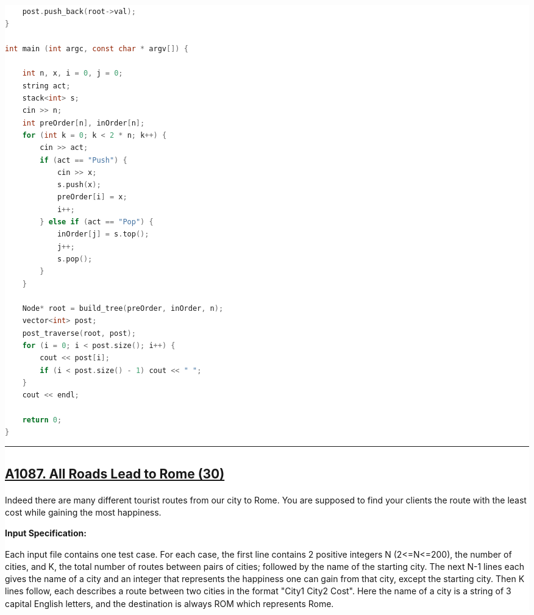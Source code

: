 ```c
    post.push_back(root->val);
}

int main (int argc, const char * argv[]) {

    int n, x, i = 0, j = 0;
    string act;
    stack<int> s;
    cin >> n;
    int preOrder[n], inOrder[n];
    for (int k = 0; k < 2 * n; k++) {
        cin >> act;
        if (act == "Push") {
            cin >> x;
            s.push(x);
            preOrder[i] = x;
            i++;
        } else if (act == "Pop") {
            inOrder[j] = s.top();
            j++;
            s.pop();
        }
    }

    Node* root = build_tree(preOrder, inOrder, n);
    vector<int> post;
    post_traverse(root, post);
    for (i = 0; i < post.size(); i++) {
        cout << post[i];
        if (i < post.size() - 1) cout << " ";
    }
    cout << endl;

    return 0;
}
```


------


## [A1087. All Roads Lead to Rome (30)]()

Indeed there are many different tourist routes from our city to Rome. You are supposed to find your clients the route with the least cost while gaining the most happiness.

**Input Specification:**

Each input file contains one test case. For each case, the first line contains 2 positive integers N (2<=N<=200), the number of cities, and K, the total number of routes between pairs of cities; followed by the name of the starting city. The next N-1 lines each gives the name of a city and an integer that represents the happiness one can gain from that city, except the starting city. Then K lines follow, each describes a route between two cities in the format "City1 City2 Cost". Here the name of a city is a string of 3 capital English letters, and the destination is always ROM which represents Rome.
